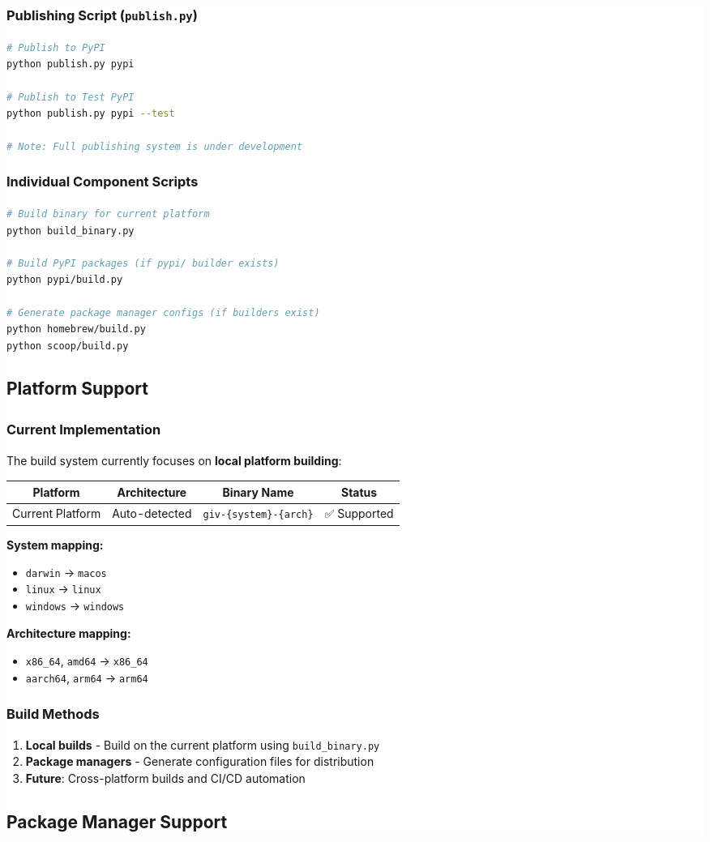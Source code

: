 ### Publishing Script (`publish.py`)

```bash
# Publish to PyPI
python publish.py pypi

# Publish to Test PyPI
python publish.py pypi --test

# Note: Full publishing system is under development
```

### Individual Component Scripts

```bash
# Build binary for current platform
python build_binary.py

# Build PyPI packages (if pypi/ builder exists)
python pypi/build.py

# Generate package manager configs (if builders exist)
python homebrew/build.py
python scoop/build.py
```

## Platform Support

### Current Implementation

The build system currently focuses on **local platform building**:

| Platform | Architecture | Binary Name | Status |
|----------|-------------|-------------|--------|
| Current Platform | Auto-detected | `giv-{system}-{arch}` | ✅ Supported |

**System mapping:**
- `darwin` → `macos` 
- `linux` → `linux`
- `windows` → `windows`

**Architecture mapping:**
- `x86_64`, `amd64` → `x86_64`
- `aarch64`, `arm64` → `arm64`

### Build Methods

1. **Local builds** - Build on the current platform using `build_binary.py`
2. **Package managers** - Generate configuration files for distribution
3. **Future**: Cross-platform builds and CI/CD automation

## Package Manager Support
